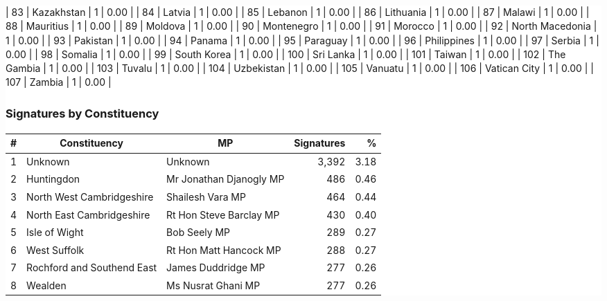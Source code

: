 | 83 | Kazakhstan | 1 | 0.00 |
| 84 | Latvia | 1 | 0.00 |
| 85 | Lebanon | 1 | 0.00 |
| 86 | Lithuania | 1 | 0.00 |
| 87 | Malawi | 1 | 0.00 |
| 88 | Mauritius | 1 | 0.00 |
| 89 | Moldova | 1 | 0.00 |
| 90 | Montenegro | 1 | 0.00 |
| 91 | Morocco | 1 | 0.00 |
| 92 | North Macedonia | 1 | 0.00 |
| 93 | Pakistan | 1 | 0.00 |
| 94 | Panama | 1 | 0.00 |
| 95 | Paraguay | 1 | 0.00 |
| 96 | Philippines | 1 | 0.00 |
| 97 | Serbia | 1 | 0.00 |
| 98 | Somalia | 1 | 0.00 |
| 99 | South Korea | 1 | 0.00 |
| 100 | Sri Lanka | 1 | 0.00 |
| 101 | Taiwan | 1 | 0.00 |
| 102 | The Gambia | 1 | 0.00 |
| 103 | Tuvalu | 1 | 0.00 |
| 104 | Uzbekistan | 1 | 0.00 |
| 105 | Vanuatu | 1 | 0.00 |
| 106 | Vatican City | 1 | 0.00 |
| 107 | Zambia | 1 | 0.00 |

### Signatures by Constituency

| # | Constituency | MP | Signatures | % |
| - | - | - | -: | -: |
| 1 | Unknown | Unknown | 3,392 | 3.18 |
| 2 | Huntingdon | Mr Jonathan Djanogly MP | 486 | 0.46 |
| 3 | North West Cambridgeshire | Shailesh Vara MP | 464 | 0.44 |
| 4 | North East Cambridgeshire | Rt Hon Steve Barclay MP | 430 | 0.40 |
| 5 | Isle of Wight | Bob Seely MP | 289 | 0.27 |
| 6 | West Suffolk | Rt Hon Matt Hancock MP | 288 | 0.27 |
| 7 | Rochford and Southend East | James Duddridge MP | 277 | 0.26 |
| 8 | Wealden | Ms Nusrat Ghani MP | 277 | 0.26 |